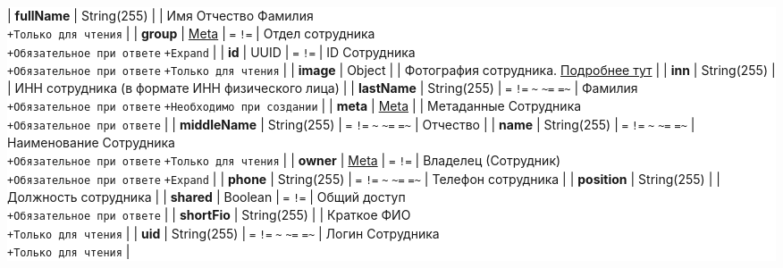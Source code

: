 | **fullName**     | String(255)                                               |                                                                                                                                                   | Имя Отчество Фамилия<br>`+Только для чтения`                                                                                                                        |
| **group**        | [Meta](../#mojsklad-json-api-obschie-swedeniq-metadannye) | `=` `!=`                                                                                                                                          | Отдел сотрудника<br>`+Обязательное при ответе` `+Expand`                                                                                                            |
| **id**           | UUID                                                      | `=` `!=`                                                                                                                                          | ID Сотрудника<br>`+Обязательное при ответе` `+Только для чтения`                                                                                                    |
| **image**        | Object                                                    |                                                                                                                                                   | Фотография сотрудника. [Подробнее тут](../dictionaries/#suschnosti-sotrudnik-sotrudniki-atributy-wlozhennyh-suschnostej-fotografiq-sotrudnika-struktura-i-zagruzka) |
| **inn**          | String(255)                                               |                                                                                                                                                   | ИНН сотрудника (в формате ИНН физического лица)                                                                                                                     |
| **lastName**     | String(255)                                               | `=` `!=` `~` `~=` `=~`                                                                                                                            | Фамилия<br>`+Обязательное при ответе` `+Необходимо при создании`                                                                                                    |
| **meta**         | [Meta](../#mojsklad-json-api-obschie-swedeniq-metadannye) |                                                                                                                                                   | Метаданные Сотрудника<br>`+Обязательное при ответе`                                                                                                                 |
| **middleName**   | String(255)                                               | `=` `!=` `~` `~=` `=~`                                                                                                                            | Отчество                                                                                                                                                            |
| **name**         | String(255)                                               | `=` `!=` `~` `~=` `=~`                                                                                                                            | Наименование Сотрудника<br>`+Обязательное при ответе` `+Только для чтения`                                                                                          |
| **owner**        | [Meta](../#mojsklad-json-api-obschie-swedeniq-metadannye) | `=` `!=`                                                                                                                                          | Владелец (Сотрудник)<br>`+Обязательное при ответе` `+Expand`                                                                                                        |
| **phone**        | String(255)                                               | `=` `!=` `~` `~=` `=~`                                                                                                                            | Телефон сотрудника                                                                                                                                                  |
| **position**     | String(255)                                               |                                                                                                                                                   | Должность сотрудника                                                                                                                                                |
| **shared**       | Boolean                                                   | `=` `!=`                                                                                                                                          | Общий доступ<br>`+Обязательное при ответе`                                                                                                                          |
| **shortFio**     | String(255)                                               |                                                                                                                                                   | Краткое ФИО<br>`+Только для чтения`                                                                                                                                 |
| **uid**          | String(255)                                               | `=` `!=` `~` `~=` `=~`                                                                                                                            | Логин Сотрудника<br>`+Только для чтения`                                                                                                                            |